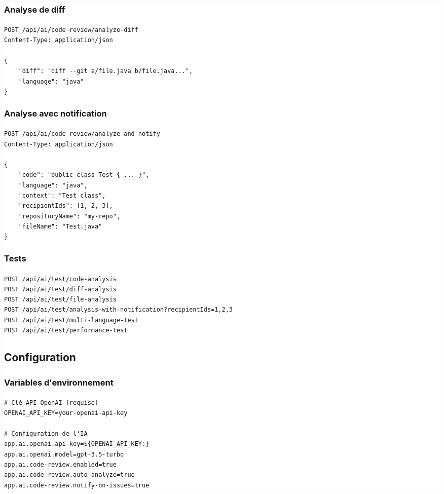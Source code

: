 ### Analyse de diff
```http
POST /api/ai/code-review/analyze-diff
Content-Type: application/json

{
    "diff": "diff --git a/file.java b/file.java...",
    "language": "java"
}
```

### Analyse avec notification
```http
POST /api/ai/code-review/analyze-and-notify
Content-Type: application/json

{
    "code": "public class Test { ... }",
    "language": "java",
    "context": "Test class",
    "recipientIds": [1, 2, 3],
    "repositoryName": "my-repo",
    "fileName": "Test.java"
}
```

### Tests
```http
POST /api/ai/test/code-analysis
POST /api/ai/test/diff-analysis
POST /api/ai/test/file-analysis
POST /api/ai/test/analysis-with-notification?recipientIds=1,2,3
POST /api/ai/test/multi-language-test
POST /api/ai/test/performance-test
```

## Configuration

### Variables d'environnement
```properties
# Clé API OpenAI (requise)
OPENAI_API_KEY=your-openai-api-key

# Configuration de l'IA
app.ai.openai.api-key=${OPENAI_API_KEY:}
app.ai.openai.model=gpt-3.5-turbo
app.ai.code-review.enabled=true
app.ai.code-review.auto-analyze=true
app.ai.code-review.notify-on-issues=true
```
